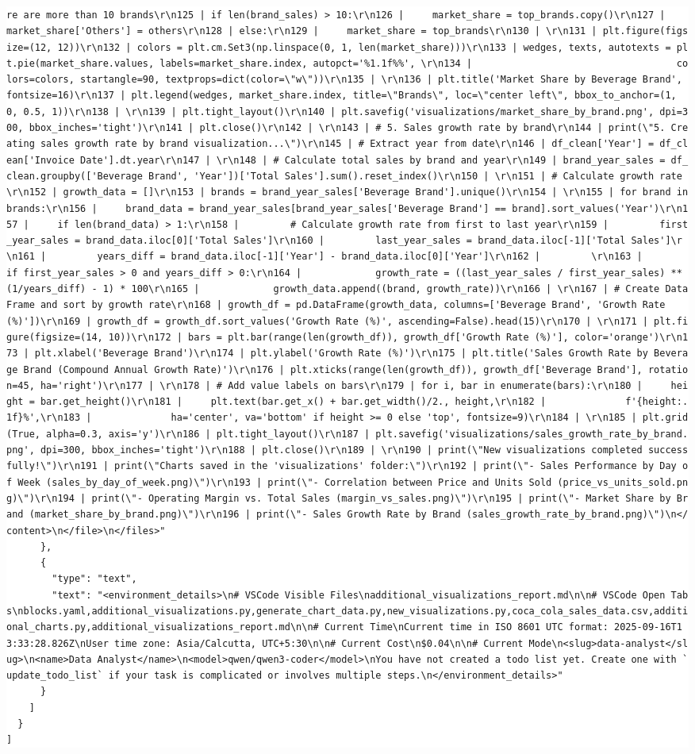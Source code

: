 ```
re are more than 10 brands\r\n125 | if len(brand_sales) > 10:\r\n126 |     market_share = top_brands.copy()\r\n127 |     market_share['Others'] = others\r\n128 | else:\r\n129 |     market_share = top_brands\r\n130 | \r\n131 | plt.figure(figsize=(12, 12))\r\n132 | colors = plt.cm.Set3(np.linspace(0, 1, len(market_share)))\r\n133 | wedges, texts, autotexts = plt.pie(market_share.values, labels=market_share.index, autopct='%1.1f%%', \r\n134 |                                    colors=colors, startangle=90, textprops=dict(color=\"w\"))\r\n135 | \r\n136 | plt.title('Market Share by Beverage Brand', fontsize=16)\r\n137 | plt.legend(wedges, market_share.index, title=\"Brands\", loc=\"center left\", bbox_to_anchor=(1, 0, 0.5, 1))\r\n138 | \r\n139 | plt.tight_layout()\r\n140 | plt.savefig('visualizations/market_share_by_brand.png', dpi=300, bbox_inches='tight')\r\n141 | plt.close()\r\n142 | \r\n143 | # 5. Sales growth rate by brand\r\n144 | print(\"5. Creating sales growth rate by brand visualization...\")\r\n145 | # Extract year from date\r\n146 | df_clean['Year'] = df_clean['Invoice Date'].dt.year\r\n147 | \r\n148 | # Calculate total sales by brand and year\r\n149 | brand_year_sales = df_clean.groupby(['Beverage Brand', 'Year'])['Total Sales'].sum().reset_index()\r\n150 | \r\n151 | # Calculate growth rate\r\n152 | growth_data = []\r\n153 | brands = brand_year_sales['Beverage Brand'].unique()\r\n154 | \r\n155 | for brand in brands:\r\n156 |     brand_data = brand_year_sales[brand_year_sales['Beverage Brand'] == brand].sort_values('Year')\r\n157 |     if len(brand_data) > 1:\r\n158 |         # Calculate growth rate from first to last year\r\n159 |         first_year_sales = brand_data.iloc[0]['Total Sales']\r\n160 |         last_year_sales = brand_data.iloc[-1]['Total Sales']\r\n161 |         years_diff = brand_data.iloc[-1]['Year'] - brand_data.iloc[0]['Year']\r\n162 |         \r\n163 |         if first_year_sales > 0 and years_diff > 0:\r\n164 |             growth_rate = ((last_year_sales / first_year_sales) ** (1/years_diff) - 1) * 100\r\n165 |             growth_data.append((brand, growth_rate))\r\n166 | \r\n167 | # Create DataFrame and sort by growth rate\r\n168 | growth_df = pd.DataFrame(growth_data, columns=['Beverage Brand', 'Growth Rate (%)'])\r\n169 | growth_df = growth_df.sort_values('Growth Rate (%)', ascending=False).head(15)\r\n170 | \r\n171 | plt.figure(figsize=(14, 10))\r\n172 | bars = plt.bar(range(len(growth_df)), growth_df['Growth Rate (%)'], color='orange')\r\n173 | plt.xlabel('Beverage Brand')\r\n174 | plt.ylabel('Growth Rate (%)')\r\n175 | plt.title('Sales Growth Rate by Beverage Brand (Compound Annual Growth Rate)')\r\n176 | plt.xticks(range(len(growth_df)), growth_df['Beverage Brand'], rotation=45, ha='right')\r\n177 | \r\n178 | # Add value labels on bars\r\n179 | for i, bar in enumerate(bars):\r\n180 |     height = bar.get_height()\r\n181 |     plt.text(bar.get_x() + bar.get_width()/2., height,\r\n182 |              f'{height:.1f}%',\r\n183 |              ha='center', va='bottom' if height >= 0 else 'top', fontsize=9)\r\n184 | \r\n185 | plt.grid(True, alpha=0.3, axis='y')\r\n186 | plt.tight_layout()\r\n187 | plt.savefig('visualizations/sales_growth_rate_by_brand.png', dpi=300, bbox_inches='tight')\r\n188 | plt.close()\r\n189 | \r\n190 | print(\"New visualizations completed successfully!\")\r\n191 | print(\"Charts saved in the 'visualizations' folder:\")\r\n192 | print(\"- Sales Performance by Day of Week (sales_by_day_of_week.png)\")\r\n193 | print(\"- Correlation between Price and Units Sold (price_vs_units_sold.png)\")\r\n194 | print(\"- Operating Margin vs. Total Sales (margin_vs_sales.png)\")\r\n195 | print(\"- Market Share by Brand (market_share_by_brand.png)\")\r\n196 | print(\"- Sales Growth Rate by Brand (sales_growth_rate_by_brand.png)\")\n</content>\n</file>\n</files>"
      },
      {
        "type": "text",
        "text": "<environment_details>\n# VSCode Visible Files\nadditional_visualizations_report.md\n\n# VSCode Open Tabs\nblocks.yaml,additional_visualizations.py,generate_chart_data.py,new_visualizations.py,coca_cola_sales_data.csv,additional_charts.py,additional_visualizations_report.md\n\n# Current Time\nCurrent time in ISO 8601 UTC format: 2025-09-16T13:33:28.826Z\nUser time zone: Asia/Calcutta, UTC+5:30\n\n# Current Cost\n$0.04\n\n# Current Mode\n<slug>data-analyst</slug>\n<name>Data Analyst</name>\n<model>qwen/qwen3-coder</model>\nYou have not created a todo list yet. Create one with `update_todo_list` if your task is complicated or involves multiple steps.\n</environment_details>"
      }
    ]
  }
]
```
